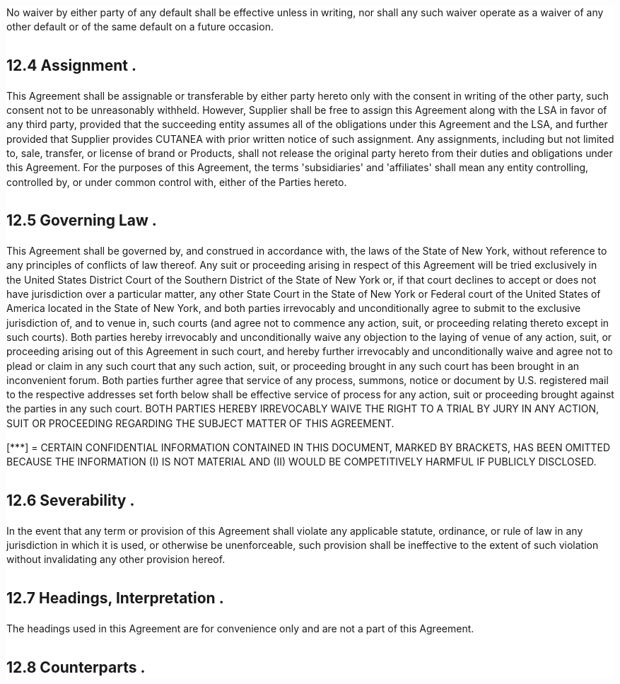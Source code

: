 No waiver by either party of any default shall be effective unless in writing, nor shall any such waiver operate as a waiver of any other default or of the same default on a future occasion.

## 12.4 Assignment .

This Agreement shall be assignable or transferable by either party hereto only with the consent in writing of the other party, such consent not to be unreasonably withheld. However, Supplier shall be free to assign this Agreement along with the LSA in favor of any third party, provided that the succeeding entity assumes all of the obligations under this Agreement and the LSA, and further provided that Supplier provides CUTANEA with prior written notice of such assignment. Any assignments, including but not limited to, sale, transfer, or license of brand or Products, shall not release the original party hereto from their duties and obligations under this Agreement. For the purposes of this Agreement, the terms 'subsidiaries' and 'affiliates' shall mean any entity controlling, controlled by, or under common control with, either of the Parties hereto.

## 12.5 Governing Law .

This Agreement shall be governed by, and construed in accordance with, the laws of the State of New York, without reference to any principles of conflicts of law thereof. Any suit or proceeding arising in respect of this Agreement will be tried exclusively in the United States District Court of the Southern District of the State of New York or, if that court declines to accept or does not have jurisdiction over a particular matter, any other State Court in the State of New York or Federal court of the United States of America located in the State of New York, and both parties irrevocably and unconditionally agree to submit to the exclusive jurisdiction of, and to venue in, such courts (and agree not to commence any action, suit, or proceeding relating thereto except in such courts). Both parties hereby irrevocably and unconditionally waive any objection to the laying of venue of any action, suit, or proceeding arising out of this Agreement in such court, and hereby further irrevocably and unconditionally waive and agree not to plead or claim in any such court that any such action, suit, or proceeding brought in any such court has been brought in an inconvenient forum. Both parties further agree that service of any process, summons, notice or document by U.S. registered mail to the respective addresses set forth below shall be effective service of process for any action, suit or proceeding brought against the parties in any such court. BOTH PARTIES HEREBY IRREVOCABLY WAIVE THE RIGHT TO A TRIAL BY JURY IN ANY ACTION, SUIT OR PROCEEDING REGARDING THE SUBJECT MATTER OF THIS AGREEMENT.

[***] = CERTAIN CONFIDENTIAL INFORMATION CONTAINED IN THIS DOCUMENT, MARKED BY BRACKETS, HAS BEEN OMITTED BECAUSE THE INFORMATION (I) IS NOT MATERIAL AND (II) WOULD BE COMPETITIVELY HARMFUL IF PUBLICLY DISCLOSED.

## 12.6 Severability .

In the event that any term or provision of this Agreement shall violate any applicable statute, ordinance, or rule of law in any jurisdiction in which it is used, or otherwise be unenforceable, such provision shall be ineffective to the extent of such violation without invalidating any other provision hereof.

## 12.7 Headings, Interpretation .

The headings used in this Agreement are for convenience only and are not a part of this Agreement.

## 12.8 Counterparts .
